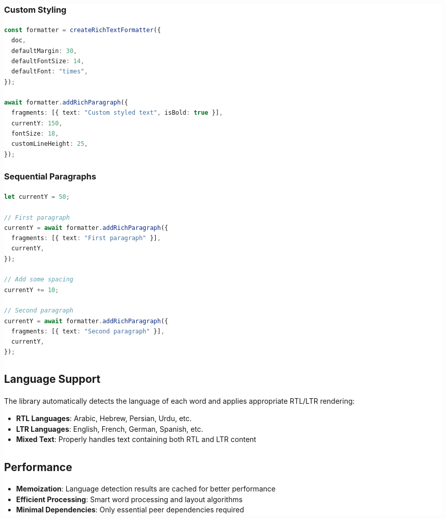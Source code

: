 ### Custom Styling

```typescript
const formatter = createRichTextFormatter({
  doc,
  defaultMargin: 30,
  defaultFontSize: 14,
  defaultFont: "times",
});

await formatter.addRichParagraph({
  fragments: [{ text: "Custom styled text", isBold: true }],
  currentY: 150,
  fontSize: 18,
  customLineHeight: 25,
});
```

### Sequential Paragraphs

```typescript
let currentY = 50;

// First paragraph
currentY = await formatter.addRichParagraph({
  fragments: [{ text: "First paragraph" }],
  currentY,
});

// Add some spacing
currentY += 10;

// Second paragraph
currentY = await formatter.addRichParagraph({
  fragments: [{ text: "Second paragraph" }],
  currentY,
});
```

## Language Support

The library automatically detects the language of each word and applies appropriate RTL/LTR rendering:

- **RTL Languages**: Arabic, Hebrew, Persian, Urdu, etc.
- **LTR Languages**: English, French, German, Spanish, etc.
- **Mixed Text**: Properly handles text containing both RTL and LTR content

## Performance

- **Memoization**: Language detection results are cached for better performance
- **Efficient Processing**: Smart word processing and layout algorithms
- **Minimal Dependencies**: Only essential peer dependencies required
